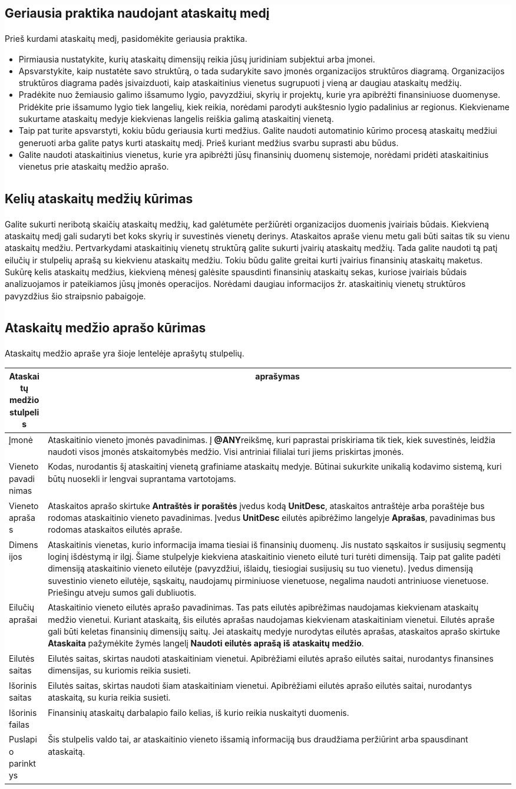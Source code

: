 ## <a name="reporting-tree-best-practices"></a>Geriausia praktika naudojant ataskaitų medį
Prieš kurdami ataskaitų medį, pasidomėkite geriausia praktika.

-   Pirmiausia nustatykite, kurių ataskaitų dimensijų reikia jūsų juridiniam subjektui arba įmonei.
-   Apsvarstykite, kaip nustatėte savo struktūrą, o tada sudarykite savo įmonės organizacijos struktūros diagramą. Organizacijos struktūros diagrama padės įsivaizduoti, kaip ataskaitinius vienetus sugrupuoti į vieną ar daugiau ataskaitų medžių.
-   Pradėkite nuo žemiausio galimo išsamumo lygio, pavyzdžiui, skyrių ir projektų, kurie yra apibrėžti finansiniuose duomenyse. Pridėkite prie išsamumo lygio tiek langelių, kiek reikia, norėdami parodyti aukštesnio lygio padalinius ar regionus. Kiekviename sukurtame ataskaitų medyje kiekvienas langelis reiškia galimą ataskaitinį vienetą.
-   Taip pat turite apsvarstyti, kokiu būdu geriausia kurti medžius. Galite naudoti automatinio kūrimo procesą ataskaitų medžiui generuoti arba galite patys kurti ataskaitų medį. Prieš kuriant medžius svarbu suprasti abu būdus.
-   Galite naudoti ataskaitinius vienetus, kurie yra apibrėžti jūsų finansinių duomenų sistemoje, norėdami pridėti ataskaitinius vienetus prie ataskaitų medžio aprašo.

## <a name="create-multiple-reporting-trees"></a> Kelių ataskaitų medžių kūrimas
Galite sukurti neribotą skaičių ataskaitų medžių, kad galėtumėte peržiūrėti organizacijos duomenis įvairiais būdais. Kiekvieną ataskaitų medį gali sudaryti bet koks skyrių ir suvestinės vienetų derinys. Ataskaitos apraše vienu metu gali būti saitas tik su vienu ataskaitų medžiu. Pertvarkydami ataskaitinių vienetų struktūrą galite sukurti įvairių ataskaitų medžių. Tada galite naudoti tą patį eilučių ir stulpelių aprašą su kiekvienu ataskaitų medžiu. Tokiu būdu galite greitai kurti įvairius finansinių ataskaitų maketus. Sukūrę kelis ataskaitų medžius, kiekvieną mėnesį galėsite spausdinti finansinių ataskaitų sekas, kuriose įvairiais būdais analizuojamos ir pateikiamos jūsų įmonės operacijos. Norėdami daugiau informacijos žr. ataskaitinių vienetų struktūros pavyzdžius šio straipsnio pabaigoje.

## <a name="create-a-reporting-tree-definition"></a> Ataskaitų medžio aprašo kūrimas
Ataskaitų medžio apraše yra šioje lentelėje aprašytų stulpelių.

| Ataskaitų medžio stulpelis | aprašymas|
|---|---|
| Įmonė               | Ataskaitinio vieneto įmonės pavadinimas. Į **@ANY**reikšmę, kuri paprastai priskiriama tik tiek, kiek suvestinės, leidžia naudoti visos įmonės atskaitomybės medžio. Visi antriniai filialai turi jiems priskirtas įmonės.|
| Vieneto pavadinimas             | Kodas, nurodantis šį ataskaitinį vienetą grafiniame ataskaitų medyje. Būtinai sukurkite unikalią kodavimo sistemą, kuri būtų nuosekli ir lengvai suprantama vartotojams. |
| Vieneto aprašas      | Ataskaitos aprašo skirtuke **Antraštės ir poraštės** įvedus kodą **UnitDesc**, ataskaitos antraštėje arba poraštėje bus rodomas ataskaitinio vieneto pavadinimas. Įvedus **UnitDesc** eilutės apibrėžimo langelyje **Aprašas**, pavadinimas bus rodomas ataskaitos eilutės apraše.|
| Dimensijos            | Ataskaitinis vienetas, kurio informacija imama tiesiai iš finansinių duomenų. Jis nustato sąskaitos ir susijusių segmentų loginį išdėstymą ir ilgį. Šiame stulpelyje kiekviena ataskaitinio vieneto eilutė turi turėti dimensiją. Taip pat galite padėti dimensiją ataskaitinio vieneto eilutėje (pavyzdžiui, išlaidų, tiesiogiai susijusių su tuo vienetu). Įvedus dimensiją suvestinio vieneto eilutėje, sąskaitų, naudojamų pirminiuose vienetuose, negalima naudoti antriniuose vienetuose. Priešingu atveju sumos gali dubliuotis.|
| Eilučių aprašai       | Ataskaitinio vieneto eilutės aprašo pavadinimas. Tas pats eilutės apibrėžimas naudojamas kiekvienam ataskaitų medžio vienetui. Kuriant ataskaitą, šis eilutės aprašas naudojamas kiekvienam ataskaitiniam vienetui. Eilutės apraše gali būti keletas finansinių dimensijų saitų. Jei ataskaitų medyje nurodytas eilutės aprašas, ataskaitos aprašo skirtuke **Ataskaita** pažymėkite žymės langelį **Naudoti eilutės aprašą iš ataskaitų medžio**.|
| Eilutės saitas              | Eilutės saitas, skirtas naudoti ataskaitiniam vienetui. Apibrėžiami eilutės aprašo eilutės saitai, nurodantys finansines dimensijas, su kuriomis reikia susieti.|
| Išorinis saitas         | Eilutės saitas, skirtas naudoti šiam ataskaitiniam vienetui. Apibrėžiami eilutės aprašo eilutės saitai, nurodantys ataskaitą, su kuria reikia susieti.|
| Išorinis failas         | Finansinių ataskaitų darbalapio failo kelias, iš kurio reikia nuskaityti duomenis.|
| Puslapio parinktys          | Šis stulpelis valdo tai, ar ataskaitinio vieneto išsamią informaciją bus draudžiama peržiūrint arba spausdinant ataskaitą.|